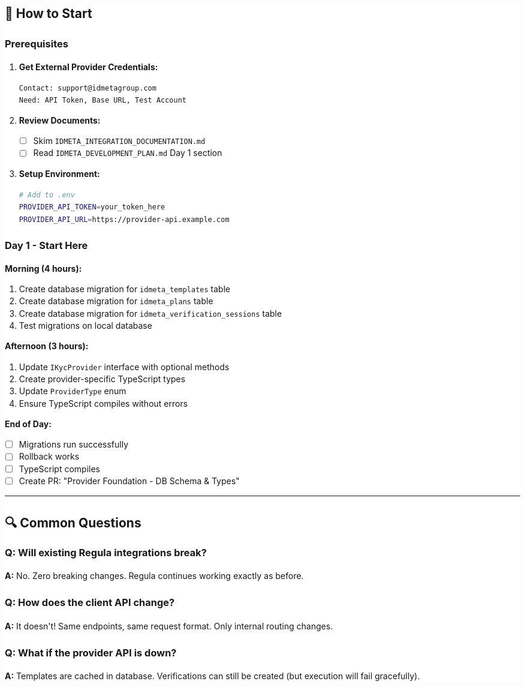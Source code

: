 
## 🚀 How to Start

### Prerequisites

1. **Get External Provider Credentials:**
   ```
   Contact: support@idmetagroup.com
   Need: API Token, Base URL, Test Account
   ```

2. **Review Documents:**
   - [ ] Skim `IDMETA_INTEGRATION_DOCUMENTATION.md`
   - [ ] Read `IDMETA_DEVELOPMENT_PLAN.md` Day 1 section

3. **Setup Environment:**
   ```bash
   # Add to .env
   PROVIDER_API_TOKEN=your_token_here
   PROVIDER_API_URL=https://provider-api.example.com
   ```

### Day 1 - Start Here

**Morning (4 hours):**
1. Create database migration for `idmeta_templates` table
2. Create database migration for `idmeta_plans` table
3. Create database migration for `idmeta_verification_sessions` table
4. Test migrations on local database

**Afternoon (3 hours):**
1. Update `IKycProvider` interface with optional methods
2. Create provider-specific TypeScript types
3. Update `ProviderType` enum
4. Ensure TypeScript compiles without errors

**End of Day:**
- [ ] Migrations run successfully
- [ ] Rollback works
- [ ] TypeScript compiles
- [ ] Create PR: "Provider Foundation - DB Schema & Types"

---

## 🔍 Common Questions

### Q: Will existing Regula integrations break?
**A:** No. Zero breaking changes. Regula continues working exactly as before.

### Q: How does the client API change?
**A:** It doesn't! Same endpoints, same request format. Only internal routing changes.

### Q: What if the provider API is down?
**A:** Templates are cached in database. Verifications can still be created (but execution will fail gracefully).
